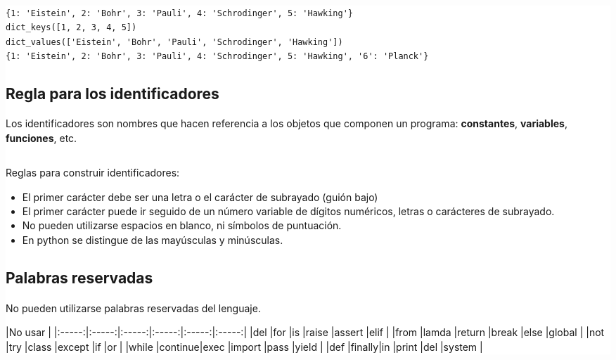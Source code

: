 
    {1: 'Eistein', 2: 'Bohr', 3: 'Pauli', 4: 'Schrodinger', 5: 'Hawking'}
    dict_keys([1, 2, 3, 4, 5])
    dict_values(['Eistein', 'Bohr', 'Pauli', 'Schrodinger', 'Hawking'])
    {1: 'Eistein', 2: 'Bohr', 3: 'Pauli', 4: 'Schrodinger', 5: 'Hawking', '6': 'Planck'}


## Regla para los identificadores

Los identificadores son nombres que hacen referencia a los objetos que componen un programa: **constantes**, **variables**, **funciones**, etc.

##
Reglas para construir identificadores:

- El primer carácter debe ser una letra o el carácter de subrayado (guión bajo)
- El primer carácter puede ir seguido de un número variable de dígitos numéricos, letras o carácteres de subrayado.
- No pueden utilizarse espacios en blanco, ni símbolos de puntuación.
- En python se distingue  de las mayúsculas y minúsculas.


## Palabras reservadas

No pueden utilizarse palabras reservadas del lenguaje.

|No usar                                        |
|:-----:|:-----:|:-----:|:-----:|:-----:|:-----:|
|del    |for    |is     |raise  |assert |elif   |
|from   |lamda  |return |break  |else   |global |
|not    |try    |class  |except |if     |or     |
|while  |continue|exec  |import |pass   |yield  |
|def    |finally|in     |print  |del    |system |
